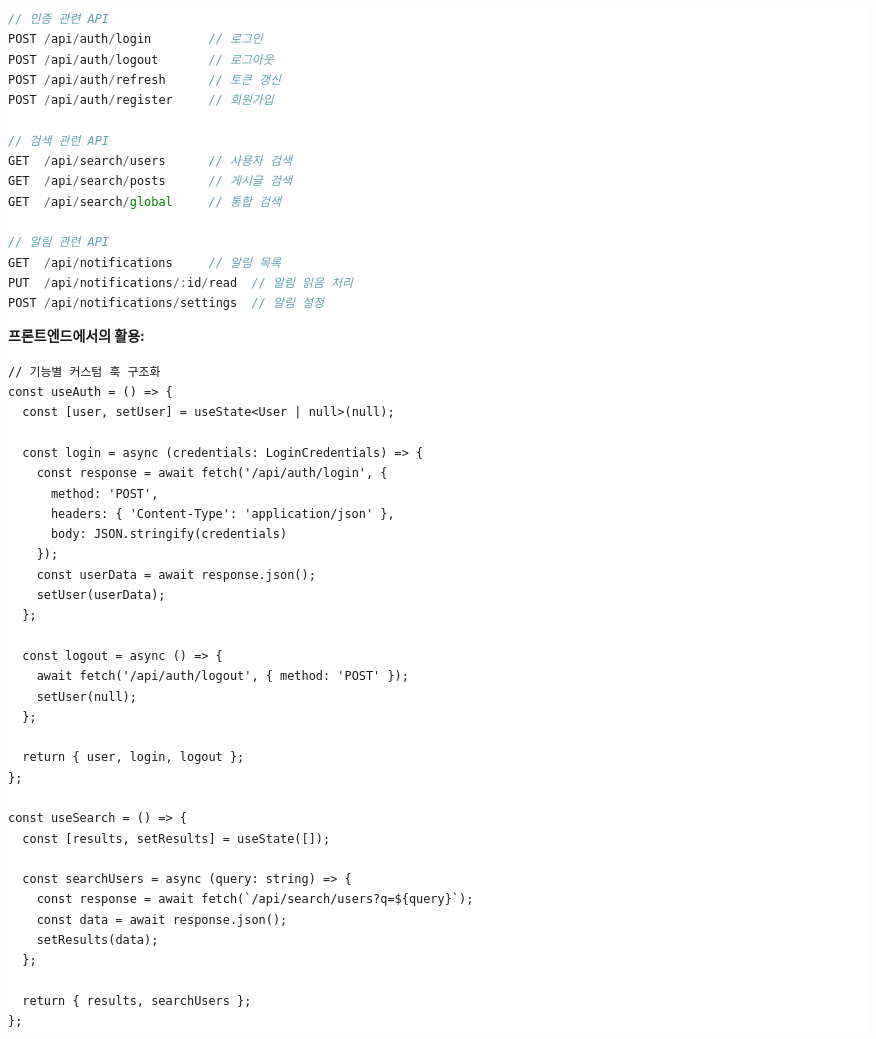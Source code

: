 ```jsx
// 인증 관련 API
POST /api/auth/login        // 로그인
POST /api/auth/logout       // 로그아웃
POST /api/auth/refresh      // 토큰 갱신
POST /api/auth/register     // 회원가입

// 검색 관련 API
GET  /api/search/users      // 사용자 검색
GET  /api/search/posts      // 게시글 검색
GET  /api/search/global     // 통합 검색

// 알림 관련 API
GET  /api/notifications     // 알림 목록
PUT  /api/notifications/:id/read  // 알림 읽음 처리
POST /api/notifications/settings  // 알림 설정

```

**프론트엔드에서의 활용:**

```tsx
// 기능별 커스텀 훅 구조화
const useAuth = () => {
  const [user, setUser] = useState<User | null>(null);

  const login = async (credentials: LoginCredentials) => {
    const response = await fetch('/api/auth/login', {
      method: 'POST',
      headers: { 'Content-Type': 'application/json' },
      body: JSON.stringify(credentials)
    });
    const userData = await response.json();
    setUser(userData);
  };

  const logout = async () => {
    await fetch('/api/auth/logout', { method: 'POST' });
    setUser(null);
  };

  return { user, login, logout };
};

const useSearch = () => {
  const [results, setResults] = useState([]);

  const searchUsers = async (query: string) => {
    const response = await fetch(`/api/search/users?q=${query}`);
    const data = await response.json();
    setResults(data);
  };

  return { results, searchUsers };
};

```
